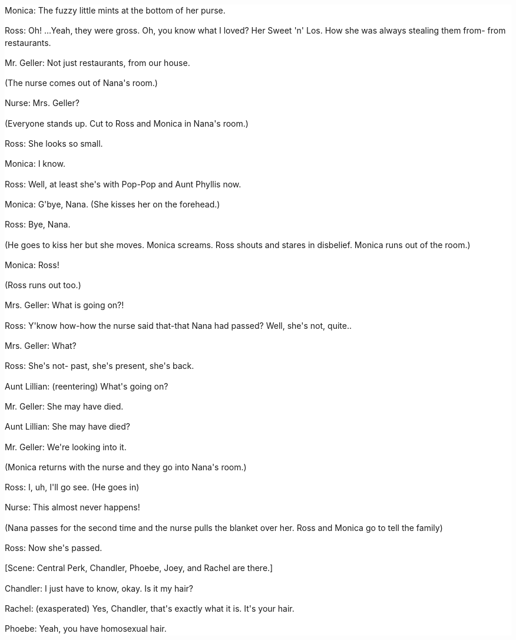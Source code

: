 Monica: The fuzzy little mints at the bottom of her purse. 

Ross: Oh! ...Yeah, they were gross. Oh, you know what I loved? Her Sweet 'n' Los. How she was always stealing them from- from restaurants.

Mr. Geller: Not just restaurants, from our house.

(The nurse comes out of Nana's room.)

Nurse: Mrs. Geller?

(Everyone stands up. Cut to Ross and Monica in Nana's room.)

Ross: She looks so small. 

Monica: I know.

Ross: Well, at least she's with Pop-Pop and Aunt Phyllis now. 

Monica: G'bye, Nana. (She kisses her on the forehead.)

Ross: Bye, Nana. 

(He goes to kiss her but she moves. Monica screams. Ross shouts and stares in disbelief. Monica runs out of the room.)

Monica: Ross!

(Ross runs out too.)

Mrs. Geller: What is going on?!

Ross: Y'know how-how the nurse said that-that Nana had passed? Well, she's not, quite..

Mrs. Geller: What?

Ross: She's not- past, she's present, she's back.

Aunt Lillian: (reentering) What's going on?

Mr. Geller: She may have died.

Aunt Lillian: She may have died?

Mr. Geller: We're looking into it.

(Monica returns with the nurse and they go into Nana's room.)

Ross: I, uh, I'll go see. (He goes in)

Nurse: This almost never happens!

(Nana passes for the second time and the nurse pulls the blanket over her. Ross and Monica go to tell the family)

Ross: Now she's passed.

[Scene: Central Perk, Chandler, Phoebe, Joey, and Rachel are there.]

Chandler: I just have to know, okay. Is it my hair?

Rachel: (exasperated) Yes, Chandler, that's exactly what it is. It's your hair.

Phoebe: Yeah, you have homosexual hair.
